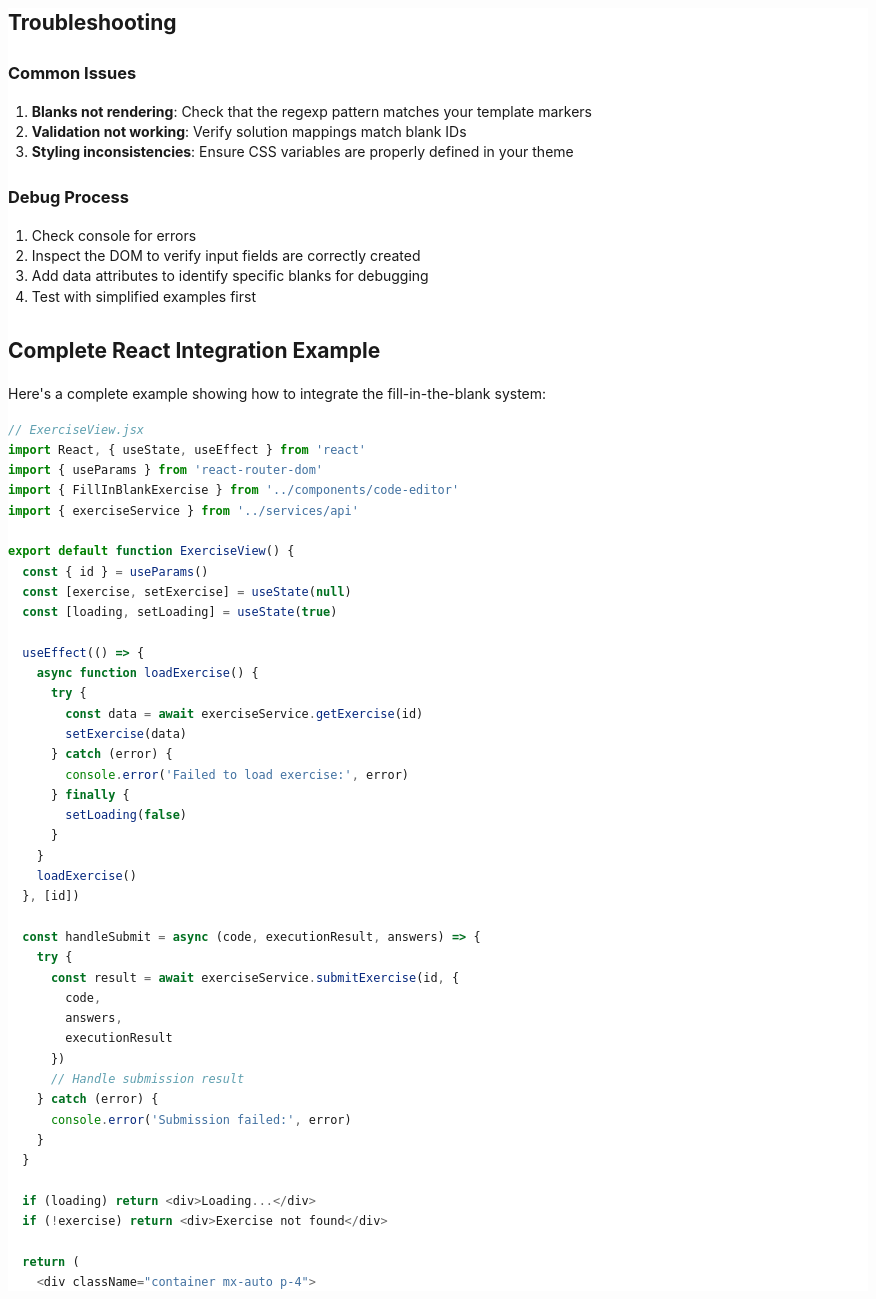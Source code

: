 ## Troubleshooting

### Common Issues

1. **Blanks not rendering**: Check that the regexp pattern matches your template markers
2. **Validation not working**: Verify solution mappings match blank IDs
3. **Styling inconsistencies**: Ensure CSS variables are properly defined in your theme

### Debug Process

1. Check console for errors
2. Inspect the DOM to verify input fields are correctly created
3. Add data attributes to identify specific blanks for debugging
4. Test with simplified examples first

## Complete React Integration Example

Here's a complete example showing how to integrate the fill-in-the-blank system:

```javascript
// ExerciseView.jsx
import React, { useState, useEffect } from 'react'
import { useParams } from 'react-router-dom'
import { FillInBlankExercise } from '../components/code-editor'
import { exerciseService } from '../services/api'

export default function ExerciseView() {
  const { id } = useParams()
  const [exercise, setExercise] = useState(null)
  const [loading, setLoading] = useState(true)
  
  useEffect(() => {
    async function loadExercise() {
      try {
        const data = await exerciseService.getExercise(id)
        setExercise(data)
      } catch (error) {
        console.error('Failed to load exercise:', error)
      } finally {
        setLoading(false)
      }
    }
    loadExercise()
  }, [id])
  
  const handleSubmit = async (code, executionResult, answers) => {
    try {
      const result = await exerciseService.submitExercise(id, {
        code,
        answers,
        executionResult
      })
      // Handle submission result
    } catch (error) {
      console.error('Submission failed:', error)
    }
  }
  
  if (loading) return <div>Loading...</div>
  if (!exercise) return <div>Exercise not found</div>
  
  return (
    <div className="container mx-auto p-4">
```